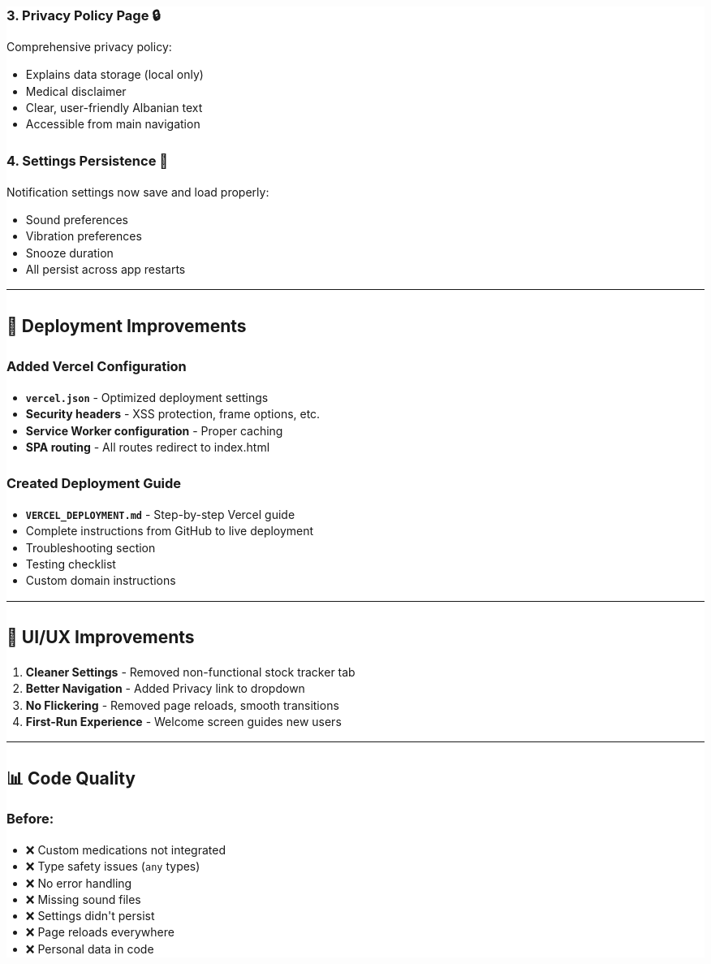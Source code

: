 ### 3. **Privacy Policy Page** 🔒
Comprehensive privacy policy:
- Explains data storage (local only)
- Medical disclaimer
- Clear, user-friendly Albanian text
- Accessible from main navigation

### 4. **Settings Persistence** 💾
Notification settings now save and load properly:
- Sound preferences
- Vibration preferences
- Snooze duration
- All persist across app restarts

---

## 📱 Deployment Improvements

### Added Vercel Configuration
- **`vercel.json`** - Optimized deployment settings
- **Security headers** - XSS protection, frame options, etc.
- **Service Worker configuration** - Proper caching
- **SPA routing** - All routes redirect to index.html

### Created Deployment Guide
- **`VERCEL_DEPLOYMENT.md`** - Step-by-step Vercel guide
- Complete instructions from GitHub to live deployment
- Troubleshooting section
- Testing checklist
- Custom domain instructions

---

## 🎨 UI/UX Improvements

1. **Cleaner Settings** - Removed non-functional stock tracker tab
2. **Better Navigation** - Added Privacy link to dropdown
3. **No Flickering** - Removed page reloads, smooth transitions
4. **First-Run Experience** - Welcome screen guides new users

---

## 📊 Code Quality

### Before:
- ❌ Custom medications not integrated
- ❌ Type safety issues (`any` types)
- ❌ No error handling
- ❌ Missing sound files
- ❌ Settings didn't persist
- ❌ Page reloads everywhere
- ❌ Personal data in code
